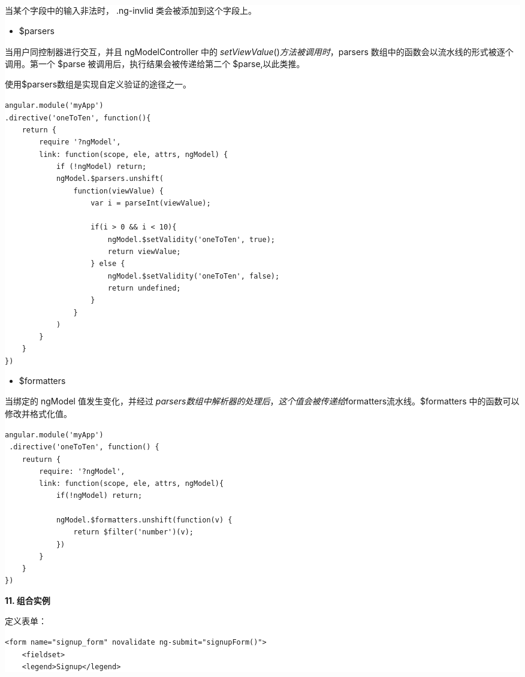 当某个字段中的输入非法时， .ng-invlid 类会被添加到这个字段上。

- $parsers

 当用户同控制器进行交互，并且 ngModelController 中的 $setViewValue() 方法被调用时，$parsers 数组中的函数会以流水线的形式被逐个调用。第一个 $parse 被调用后，执行结果会被传递给第二个 $parse,以此类推。
 
 使用$parsers数组是实现自定义验证的途径之一。
 
 	angular.module('myApp')
 	.directive('oneToTen', function(){
 		return {
 			require '?ngModel',
 			link: function(scope, ele, attrs, ngModel) {
 				if (!ngModel) return;
 				ngModel.$parsers.unshift(
 					function(viewValue) {
 						var i = parseInt(viewValue);
 						
 						if(i > 0 && i < 10){
 							ngModel.$setValidity('oneToTen', true);
 							return viewValue;
 						} else {
 							ngModel.$setValidity('oneToTen', false);
 							return undefined;
 						}
 					} 					
 				)
 			}
 		}
 	})
 	
 - $formatters
 
 当绑定的 ngModel 值发生变化，并经过 $parsers 数组中解析器的处理后，这个值会被传递给$formatters流水线。$formatters 中的函数可以修改并格式化值。
 
 	angular.module('myApp')
	 .directive('oneToTen', function() {
 		reuturn {
 			require: '?ngModel',
 			link: function(scope, ele, attrs, ngModel){
 				if(!ngModel) return;
 				
 				ngModel.$formatters.unshift(function(v) {
 					return $filter('number')(v);
 				})
 			} 			
 		}
 	})
 	
 **11. 组合实例**
 
 
 定义表单：
 
 	<form name="signup_form" novalidate ng-submit="signupForm()">
 		<fieldset>
 		<legend>Signup</legend>
 			